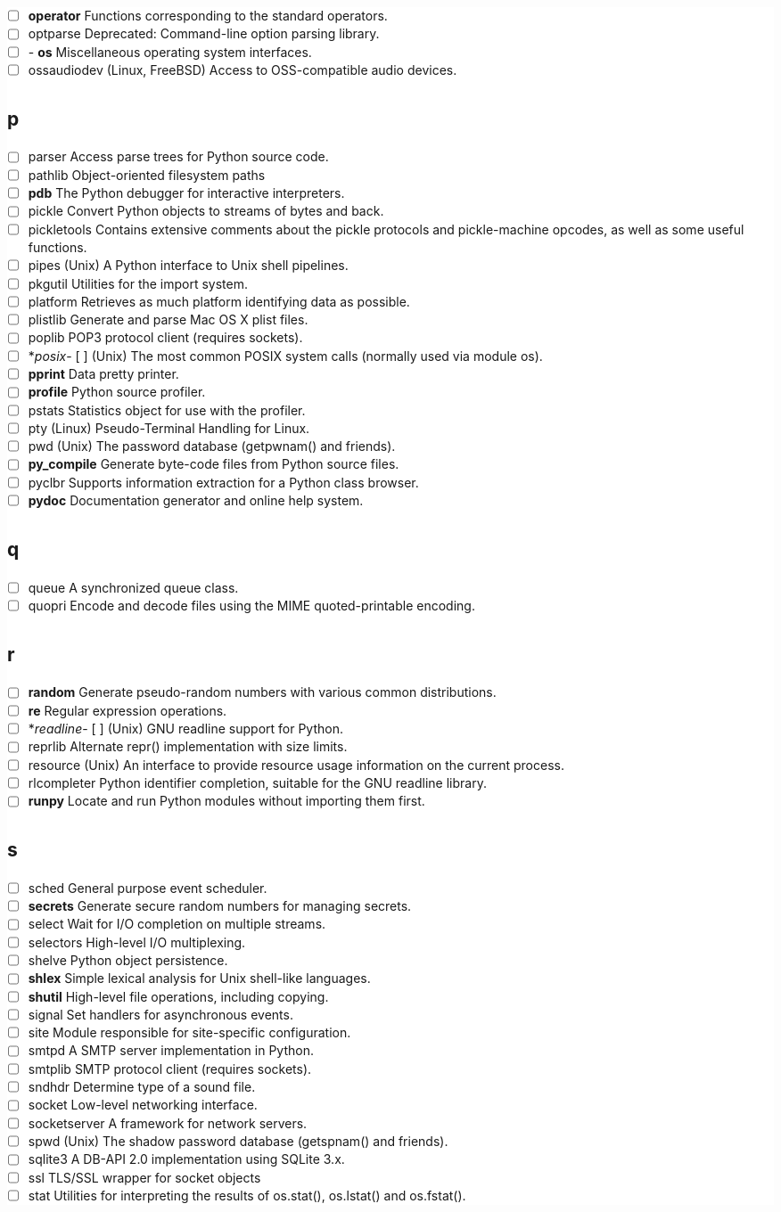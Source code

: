 * [ ] **operator** Functions corresponding to the standard operators.
* [ ] optparse Deprecated: Command-line option parsing library.
* [ ] \- **os** Miscellaneous operating system interfaces.
* [ ] ossaudiodev (Linux, FreeBSD) Access to OSS-compatible audio devices.

## p

* [ ] parser Access parse trees for Python source code.
* [ ] pathlib Object-oriented filesystem paths
* [ ] **pdb** The Python debugger for interactive interpreters.
* [ ] pickle Convert Python objects to streams of bytes and back.
* [ ] pickletools Contains extensive comments about the pickle protocols and pickle-machine opcodes, as well as some useful functions.
* [ ] pipes (Unix) A Python interface to Unix shell pipelines.
* [ ] pkgutil Utilities for the import system.
* [ ] platform Retrieves as much platform identifying data as possible.
* [ ] plistlib Generate and parse Mac OS X plist files.
* [ ] poplib POP3 protocol client (requires sockets).
* [ ] \*_posix_- \[ ] (Unix) The most common POSIX system calls (normally used via module os).
* [ ] **pprint** Data pretty printer.
* [ ] **profile** Python source profiler.
* [ ] pstats Statistics object for use with the profiler.
* [ ] pty (Linux) Pseudo-Terminal Handling for Linux.
* [ ] pwd (Unix) The password database (getpwnam() and friends).
* [ ] **py\_compile** Generate byte-code files from Python source files.
* [ ] pyclbr Supports information extraction for a Python class browser.
* [ ] **pydoc** Documentation generator and online help system.

## q

* [ ] queue A synchronized queue class.
* [ ] quopri Encode and decode files using the MIME quoted-printable encoding.

## r

* [ ] **random** Generate pseudo-random numbers with various common distributions.
* [ ] **re** Regular expression operations.
* [ ] \*_readline_- \[ ] (Unix) GNU readline support for Python.
* [ ] reprlib Alternate repr() implementation with size limits.
* [ ] resource (Unix) An interface to provide resource usage information on the current process.
* [ ] rlcompleter Python identifier completion, suitable for the GNU readline library.
* [ ] **runpy** Locate and run Python modules without importing them first.

## s

* [ ] sched General purpose event scheduler.
* [ ] **secrets** Generate secure random numbers for managing secrets.
* [ ] select Wait for I/O completion on multiple streams.
* [ ] selectors High-level I/O multiplexing.
* [ ] shelve Python object persistence.
* [ ] **shlex** Simple lexical analysis for Unix shell-like languages.
* [ ] **shutil** High-level file operations, including copying.
* [ ] signal Set handlers for asynchronous events.
* [ ] site Module responsible for site-specific configuration.
* [ ] smtpd A SMTP server implementation in Python.
* [ ] smtplib SMTP protocol client (requires sockets).
* [ ] sndhdr Determine type of a sound file.
* [ ] socket Low-level networking interface.
* [ ] socketserver A framework for network servers.
* [ ] spwd (Unix) The shadow password database (getspnam() and friends).
* [ ] sqlite3 A DB-API 2.0 implementation using SQLite 3.x.
* [ ] ssl TLS/SSL wrapper for socket objects
* [ ] stat Utilities for interpreting the results of os.stat(), os.lstat() and os.fstat().